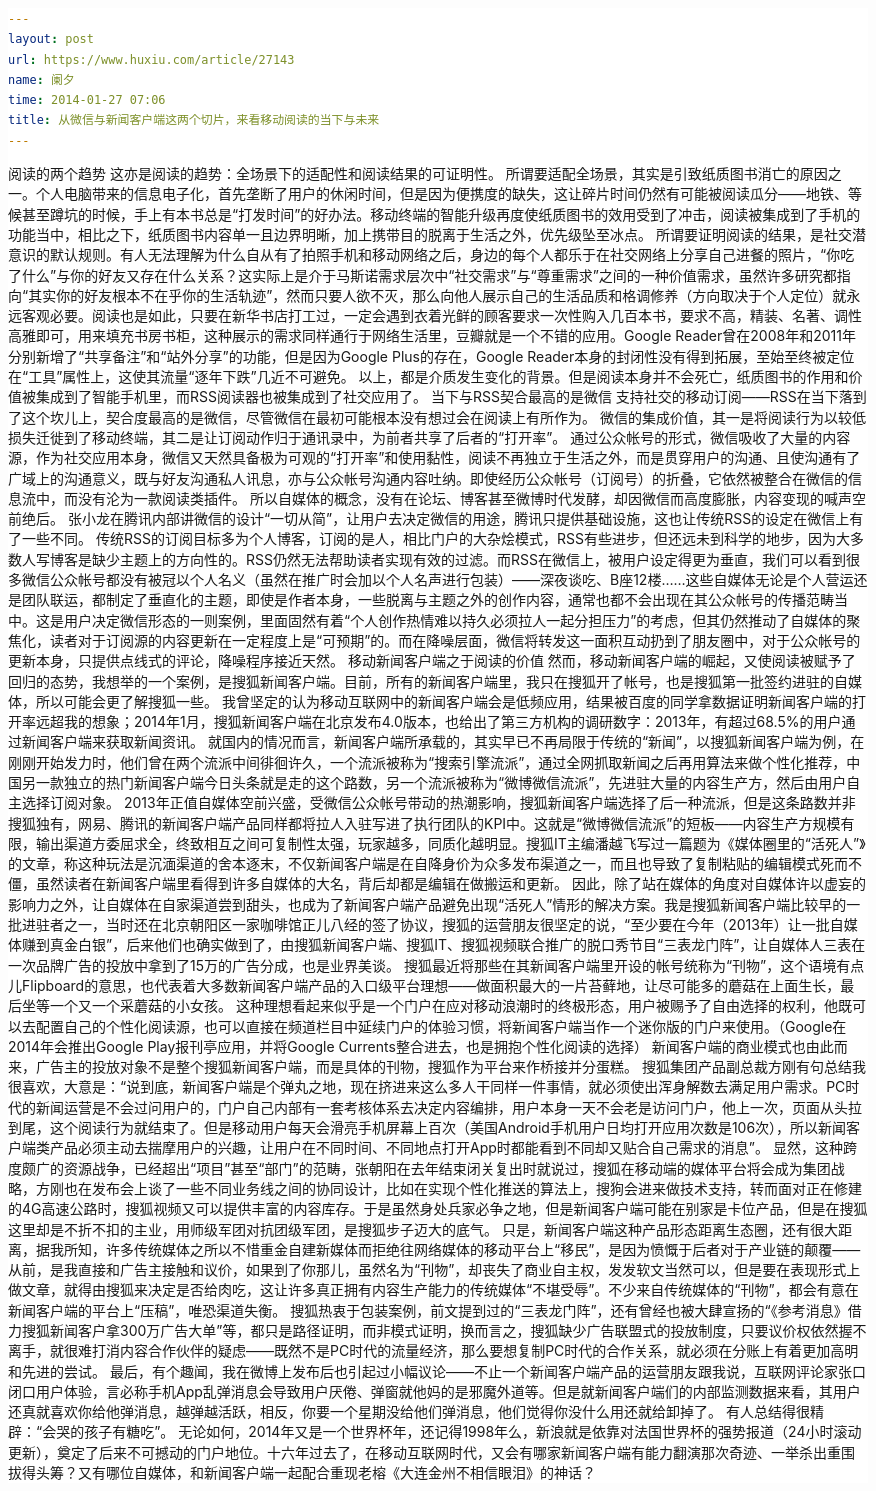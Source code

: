 ```yaml
---
layout: post
url: https://www.huxiu.com/article/27143
name: 阑夕
time: 2014-01-27 07:06
title: 从微信与新闻客户端这两个切片，来看移动阅读的当下与未来
---
```

阅读的两个趋势 这亦是阅读的趋势：全场景下的适配性和阅读结果的可证明性。 所谓要适配全场景，其实是引致纸质图书消亡的原因之一。个人电脑带来的信息电子化，首先垄断了用户的休闲时间，但是因为便携度的缺失，这让碎片时间仍然有可能被阅读瓜分——地铁、等候甚至蹲坑的时候，手上有本书总是“打发时间”的好办法。移动终端的智能升级再度使纸质图书的效用受到了冲击，阅读被集成到了手机的功能当中，相比之下，纸质图书内容单一且边界明晰，加上携带目的脱离于生活之外，优先级坠至冰点。 所谓要证明阅读的结果，是社交潜意识的默认规则。有人无法理解为什么自从有了拍照手机和移动网络之后，身边的每个人都乐于在社交网络上分享自己进餐的照片，“你吃了什么”与你的好友又存在什么关系？这实际上是介于马斯诺需求层次中“社交需求”与“尊重需求”之间的一种价值需求，虽然许多研究都指向“其实你的好友根本不在乎你的生活轨迹”，然而只要人欲不灭，那么向他人展示自己的生活品质和格调修养（方向取决于个人定位）就永远客观必要。阅读也是如此，只要在新华书店打工过，一定会遇到衣着光鲜的顾客要求一次性购入几百本书，要求不高，精装、名著、调性高雅即可，用来填充书房书柜，这种展示的需求同样通行于网络生活里，豆瓣就是一个不错的应用。Google Reader曾在2008年和2011年分别新增了“共享备注”和“站外分享”的功能，但是因为Google Plus的存在，Google Reader本身的封闭性没有得到拓展，至始至终被定位在“工具”属性上，这使其流量“逐年下跌”几近不可避免。 以上，都是介质发生变化的背景。但是阅读本身并不会死亡，纸质图书的作用和价值被集成到了智能手机里，而RSS阅读器也被集成到了社交应用了。 当下与RSS契合最高的是微信 支持社交的移动订阅——RSS在当下落到了这个坎儿上，契合度最高的是微信，尽管微信在最初可能根本没有想过会在阅读上有所作为。 微信的集成价值，其一是将阅读行为以较低损失迁徙到了移动终端，其二是让订阅动作归于通讯录中，为前者共享了后者的“打开率”。 通过公众帐号的形式，微信吸收了大量的内容源，作为社交应用本身，微信又天然具备极为可观的“打开率”和使用黏性，阅读不再独立于生活之外，而是贯穿用户的沟通、且使沟通有了广域上的沟通意义，既与好友沟通私人讯息，亦与公众帐号沟通内容吐纳。即使经历公众帐号（订阅号）的折叠，它依然被整合在微信的信息流中，而没有沦为一款阅读类插件。 所以自媒体的概念，没有在论坛、博客甚至微博时代发酵，却因微信而高度膨胀，内容变现的喊声空前绝后。 张小龙在腾讯内部讲微信的设计“一切从简”，让用户去决定微信的用途，腾讯只提供基础设施，这也让传统RSS的设定在微信上有了一些不同。 传统RSS的订阅目标多为个人博客，订阅的是人，相比门户的大杂烩模式，RSS有些进步，但还远未到科学的地步，因为大多数人写博客是缺少主题上的方向性的。RSS仍然无法帮助读者实现有效的过滤。而RSS在微信上，被用户设定得更为垂直，我们可以看到很多微信公众帐号都没有被冠以个人名义（虽然在推广时会加以个人名声进行包装）——深夜谈吃、B座12楼……这些自媒体无论是个人营运还是团队联运，都制定了垂直化的主题，即使是作者本身，一些脱离与主题之外的创作内容，通常也都不会出现在其公众帐号的传播范畴当中。这是用户决定微信形态的一则案例，里面固然有着“个人创作热情难以持久必须拉人一起分担压力”的考虑，但其仍然推动了自媒体的聚焦化，读者对于订阅源的内容更新在一定程度上是“可预期”的。而在降噪层面，微信将转发这一面积互动扔到了朋友圈中，对于公众帐号的更新本身，只提供点线式的评论，降噪程序接近天然。 移动新闻客户端之于阅读的价值 然而，移动新闻客户端的崛起，又使阅读被赋予了回归的态势，我想举的一个案例，是搜狐新闻客户端。目前，所有的新闻客户端里，我只在搜狐开了帐号，也是搜狐第一批签约进驻的自媒体，所以可能会更了解搜狐一些。 我曾坚定的认为移动互联网中的新闻客户端会是低频应用，结果被百度的同学拿数据证明新闻客户端的打开率远超我的想象；2014年1月，搜狐新闻客户端在北京发布4.0版本，也给出了第三方机构的调研数字：2013年，有超过68.5%的用户通过新闻客户端来获取新闻资讯。 就国内的情况而言，新闻客户端所承载的，其实早已不再局限于传统的“新闻”，以搜狐新闻客户端为例，在刚刚开始发力时，他们曾在两个流派中间徘徊许久，一个流派被称为“搜索引擎流派”，通过全网抓取新闻之后再用算法来做个性化推荐，中国另一款独立的热门新闻客户端今日头条就是走的这个路数，另一个流派被称为“微博微信流派”，先进驻大量的内容生产方，然后由用户自主选择订阅对象。 2013年正值自媒体空前兴盛，受微信公众帐号带动的热潮影响，搜狐新闻客户端选择了后一种流派，但是这条路数并非搜狐独有，网易、腾讯的新闻客户端产品同样都将拉人入驻写进了执行团队的KPI中。这就是“微博微信流派”的短板——内容生产方规模有限，输出渠道方委屈求全，终致相互之间可复制性太强，玩家越多，同质化越明显。搜狐IT主编潘越飞写过一篇题为《媒体圈里的“活死人”》的文章，称这种玩法是沉湎渠道的舍本逐末，不仅新闻客户端是在自降身价为众多发布渠道之一，而且也导致了复制粘贴的编辑模式死而不僵，虽然读者在新闻客户端里看得到许多自媒体的大名，背后却都是编辑在做搬运和更新。 因此，除了站在媒体的角度对自媒体许以虚妄的影响力之外，让自媒体在自家渠道尝到甜头，也成为了新闻客户端产品避免出现“活死人”情形的解决方案。我是搜狐新闻客户端比较早的一批进驻者之一，当时还在北京朝阳区一家咖啡馆正儿八经的签了协议，搜狐的运营朋友很坚定的说，“至少要在今年（2013年）让一批自媒体赚到真金白银”，后来他们也确实做到了，由搜狐新闻客户端、搜狐IT、搜狐视频联合推广的脱口秀节目“三表龙门阵”，让自媒体人三表在一次品牌广告的投放中拿到了15万的广告分成，也是业界美谈。 搜狐最近将那些在其新闻客户端里开设的帐号统称为“刊物”，这个语境有点儿Flipboard的意思，也代表着大多数新闻客户端产品的入口级平台理想——做面积最大的一片苔藓地，让尽可能多的蘑菇在上面生长，最后坐等一个又一个采蘑菇的小女孩。 这种理想看起来似乎是一个门户在应对移动浪潮时的终极形态，用户被赐予了自由选择的权利，他既可以去配置自己的个性化阅读源，也可以直接在频道栏目中延续门户的体验习惯，将新闻客户端当作一个迷你版的门户来使用。（Google在2014年会推出Google Play报刊亭应用，并将Google Currents整合进去，也是拥抱个性化阅读的选择） 新闻客户端的商业模式也由此而来，广告主的投放对象不是整个搜狐新闻客户端，而是具体的刊物，搜狐作为平台来作桥接并分蛋糕。 搜狐集团产品副总裁方刚有句总结我很喜欢，大意是：“说到底，新闻客户端是个弹丸之地，现在挤进来这么多人干同样一件事情，就必须使出浑身解数去满足用户需求。PC时代的新闻运营是不会过问用户的，门户自己内部有一套考核体系去决定内容编排，用户本身一天不会老是访问门户，他上一次，页面从头拉到尾，这个阅读行为就结束了。但是移动用户每天会滑亮手机屏幕上百次（美国Android手机用户日均打开应用次数是106次），所以新闻客户端类产品必须主动去揣摩用户的兴趣，让用户在不同时间、不同地点打开App时都能看到不同却又贴合自己需求的消息”。 显然，这种跨度颇广的资源战争，已经超出“项目”甚至“部门”的范畴，张朝阳在去年结束闭关复出时就说过，搜狐在移动端的媒体平台将会成为集团战略，方刚也在发布会上谈了一些不同业务线之间的协同设计，比如在实现个性化推送的算法上，搜狗会进来做技术支持，转而面对正在修建的4G高速公路时，搜狐视频又可以提供丰富的内容库存。于是虽然身处兵家必争之地，但是新闻客户端可能在别家是卡位产品，但是在搜狐这里却是不折不扣的主业，用师级军团对抗团级军团，是搜狐步子迈大的底气。 只是，新闻客户端这种产品形态距离生态圈，还有很大距离，据我所知，许多传统媒体之所以不惜重金自建新媒体而拒绝往网络媒体的移动平台上“移民”，是因为愤慨于后者对于产业链的颠覆——从前，是我直接和广告主接触和议价，如果到了你那儿，虽然名为“刊物”，却丧失了商业自主权，发发软文当然可以，但是要在表现形式上做文章，就得由搜狐来决定是否给肉吃，这让许多真正拥有内容生产能力的传统媒体“不堪受辱”。不少来自传统媒体的“刊物”，都会有意在新闻客户端的平台上“压稿”，唯恐渠道失衡。 搜狐热衷于包装案例，前文提到过的“三表龙门阵”，还有曾经也被大肆宣扬的“《参考消息》借力搜狐新闻客户拿300万广告大单”等，都只是路径证明，而非模式证明，换而言之，搜狐缺少广告联盟式的投放制度，只要议价权依然握不离手，就很难打消内容合作伙伴的疑虑——既然不是PC时代的流量经济，那么要想复制PC时代的合作关系，就必须在分账上有着更加高明和先进的尝试。 最后，有个趣闻，我在微博上发布后也引起过小幅议论——不止一个新闻客户端产品的运营朋友跟我说，互联网评论家张口闭口用户体验，言必称手机App乱弹消息会导致用户厌倦、弹窗就他妈的是邪魔外道等。但是就新闻客户端们的内部监测数据来看，其用户还真就喜欢你给他弹消息，越弹越活跃，相反，你要一个星期没给他们弹消息，他们觉得你没什么用还就给卸掉了。 有人总结得很精辟：“会哭的孩子有糖吃”。 无论如何，2014年又是一个世界杯年，还记得1998年么，新浪就是依靠对法国世界杯的强势报道（24小时滚动更新），奠定了后来不可撼动的门户地位。十六年过去了，在移动互联网时代，又会有哪家新闻客户端有能力翻演那次奇迹、一举杀出重围拔得头筹？又有哪位自媒体，和新闻客户端一起配合重现老榕《大连金州不相信眼泪》的神话？

